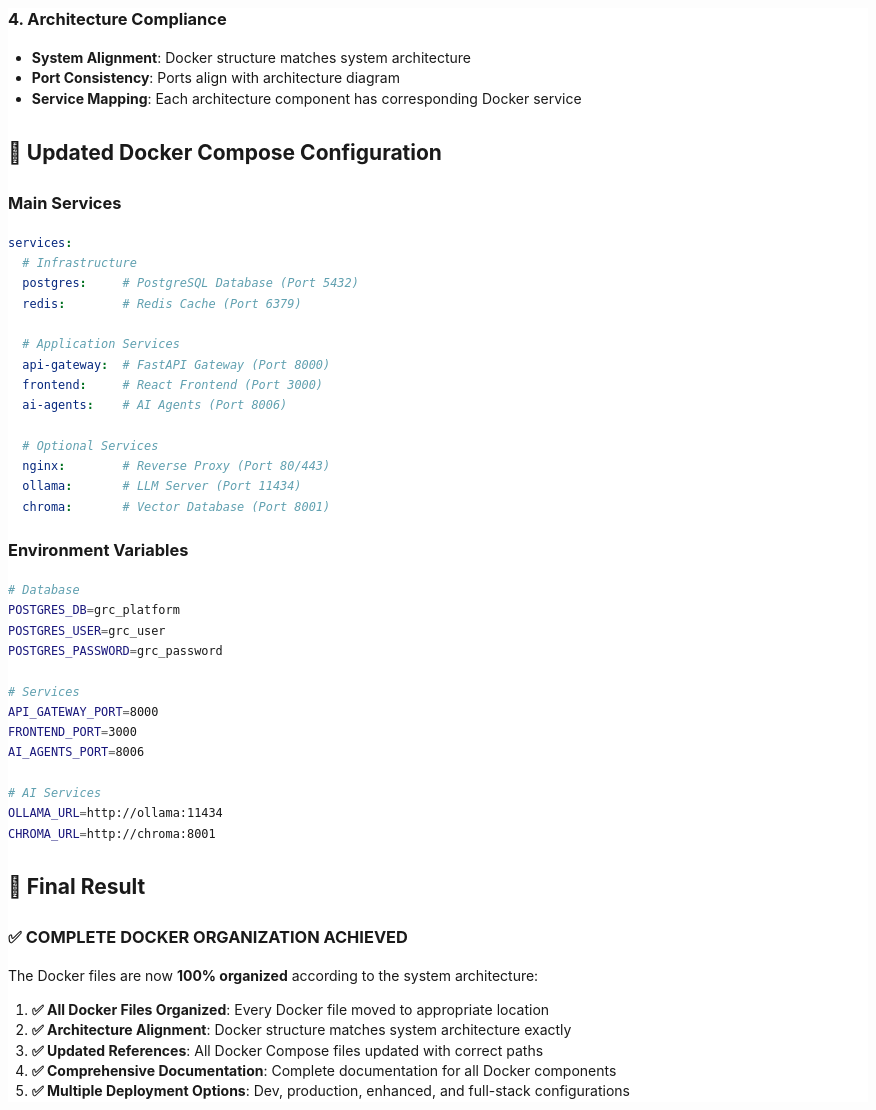 ### **4. Architecture Compliance**
- **System Alignment**: Docker structure matches system architecture
- **Port Consistency**: Ports align with architecture diagram
- **Service Mapping**: Each architecture component has corresponding Docker service

## 🔧 **Updated Docker Compose Configuration**

### **Main Services**
```yaml
services:
  # Infrastructure
  postgres:     # PostgreSQL Database (Port 5432)
  redis:        # Redis Cache (Port 6379)
  
  # Application Services
  api-gateway:  # FastAPI Gateway (Port 8000)
  frontend:     # React Frontend (Port 3000)
  ai-agents:    # AI Agents (Port 8006)
  
  # Optional Services
  nginx:        # Reverse Proxy (Port 80/443)
  ollama:       # LLM Server (Port 11434)
  chroma:       # Vector Database (Port 8001)
```

### **Environment Variables**
```bash
# Database
POSTGRES_DB=grc_platform
POSTGRES_USER=grc_user
POSTGRES_PASSWORD=grc_password

# Services
API_GATEWAY_PORT=8000
FRONTEND_PORT=3000
AI_AGENTS_PORT=8006

# AI Services
OLLAMA_URL=http://ollama:11434
CHROMA_URL=http://chroma:8001
```

## 🎉 **Final Result**

### **✅ COMPLETE DOCKER ORGANIZATION ACHIEVED**

The Docker files are now **100% organized** according to the system architecture:

1. **✅ All Docker Files Organized**: Every Docker file moved to appropriate location
2. **✅ Architecture Alignment**: Docker structure matches system architecture exactly
3. **✅ Updated References**: All Docker Compose files updated with correct paths
4. **✅ Comprehensive Documentation**: Complete documentation for all Docker components
5. **✅ Multiple Deployment Options**: Dev, production, enhanced, and full-stack configurations
